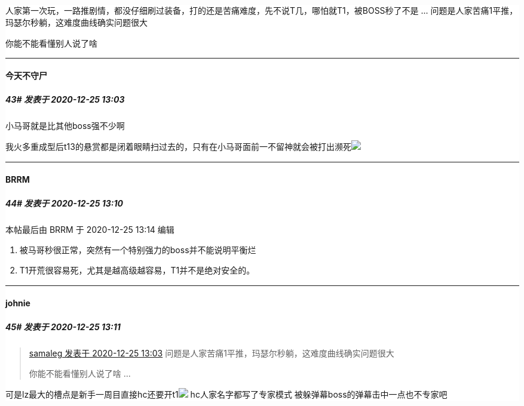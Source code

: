 人家第一次玩，一路推剧情，都没仔细刷过装备，打的还是苦痛难度，先不说T几，哪怕就T1，被BOSS秒了不是 ...</blockquote>
问题是人家苦痛1平推，玛瑟尔秒躺，这难度曲线确实问题很大


你能不能看懂别人说了啥







*****

####  今天不守尸  
##### 43#       发表于 2020-12-25 13:03




小马哥就是比其他boss强不少啊

我火多重成型后t13的悬赏都是闭着眼睛扫过去的，只有在小马哥面前一不留神就会被打出濒死<img src="https://static.saraba1st.com/image/smiley/face2017/067.png" referrerpolicy="no-referrer">







*****

####  BRRM  
##### 44#       发表于 2020-12-25 13:10



 本帖最后由 BRRM 于 2020-12-25 13:14 编辑 

1. 被马哥秒很正常，突然有一个特别强力的boss并不能说明平衡烂

2. T1开荒很容易死，尤其是越高级越容易，T1并不是绝对安全的。







*****

####  johnie  
##### 45#       发表于 2020-12-25 13:11



<blockquote><a href="httphttps://bbs.saraba1st.com/2b/forum.php?mod=redirect&amp;goto=findpost&amp;pid=49839854&amp;ptid=1979487" target="_blank">samaleg 发表于 2020-12-25 13:03</a>
问题是人家苦痛1平推，玛瑟尔秒躺，这难度曲线确实问题很大


你能不能看懂别人说了啥 ...</blockquote>
可是lz最大的槽点是新手一周目直接hc还要开t1<img src="https://static.saraba1st.com/image/smiley/face2017/067.png" referrerpolicy="no-referrer"> hc人家名字都写了专家模式 被躲弹幕boss的弹幕击中一点也不专家吧



